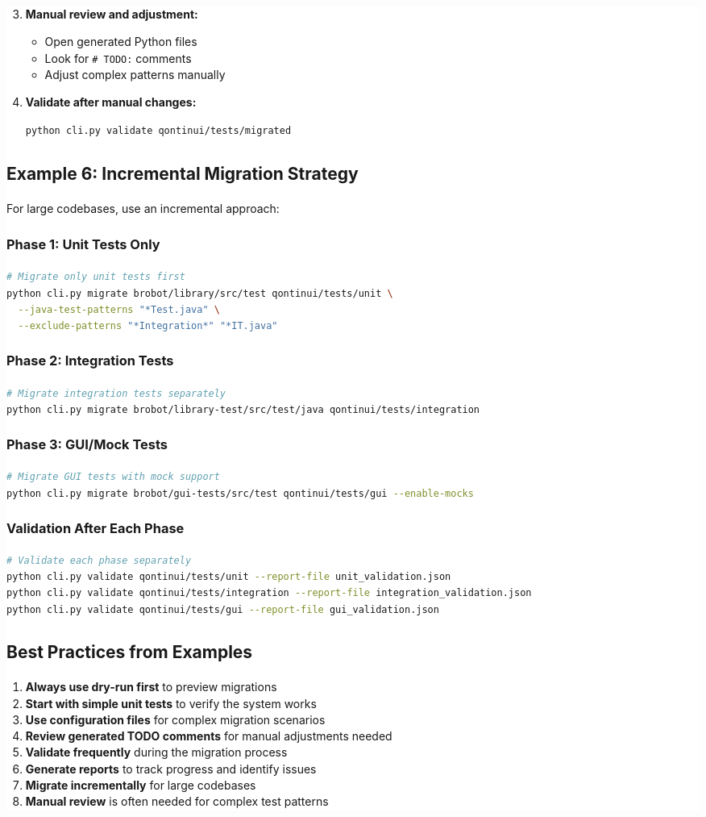 3. **Manual review and adjustment:**
   - Open generated Python files
   - Look for `# TODO:` comments
   - Adjust complex patterns manually

4. **Validate after manual changes:**
   ```bash
   python cli.py validate qontinui/tests/migrated
   ```

## Example 6: Incremental Migration Strategy

For large codebases, use an incremental approach:

### Phase 1: Unit Tests Only
```bash
# Migrate only unit tests first
python cli.py migrate brobot/library/src/test qontinui/tests/unit \
  --java-test-patterns "*Test.java" \
  --exclude-patterns "*Integration*" "*IT.java"
```

### Phase 2: Integration Tests
```bash
# Migrate integration tests separately
python cli.py migrate brobot/library-test/src/test/java qontinui/tests/integration
```

### Phase 3: GUI/Mock Tests
```bash
# Migrate GUI tests with mock support
python cli.py migrate brobot/gui-tests/src/test qontinui/tests/gui --enable-mocks
```

### Validation After Each Phase
```bash
# Validate each phase separately
python cli.py validate qontinui/tests/unit --report-file unit_validation.json
python cli.py validate qontinui/tests/integration --report-file integration_validation.json
python cli.py validate qontinui/tests/gui --report-file gui_validation.json
```

## Best Practices from Examples

1. **Always use dry-run first** to preview migrations
2. **Start with simple unit tests** to verify the system works
3. **Use configuration files** for complex migration scenarios
4. **Review generated TODO comments** for manual adjustments needed
5. **Validate frequently** during the migration process
6. **Generate reports** to track progress and identify issues
7. **Migrate incrementally** for large codebases
8. **Manual review** is often needed for complex test patterns

